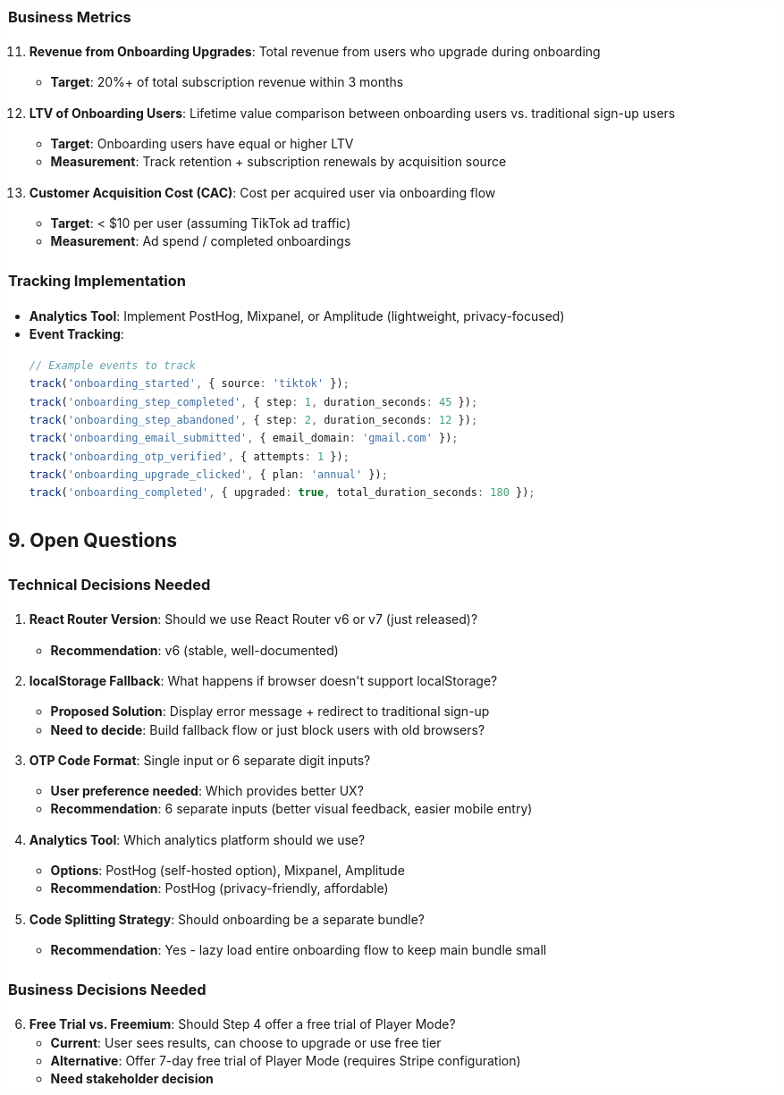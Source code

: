 ### Business Metrics
11. **Revenue from Onboarding Upgrades**: Total revenue from users who upgrade during onboarding
    - **Target**: 20%+ of total subscription revenue within 3 months

12. **LTV of Onboarding Users**: Lifetime value comparison between onboarding users vs. traditional sign-up users
    - **Target**: Onboarding users have equal or higher LTV
    - **Measurement**: Track retention + subscription renewals by acquisition source

13. **Customer Acquisition Cost (CAC)**: Cost per acquired user via onboarding flow
    - **Target**: < $10 per user (assuming TikTok ad traffic)
    - **Measurement**: Ad spend / completed onboardings

### Tracking Implementation
- **Analytics Tool**: Implement PostHog, Mixpanel, or Amplitude (lightweight, privacy-focused)
- **Event Tracking**:
  ```typescript
  // Example events to track
  track('onboarding_started', { source: 'tiktok' });
  track('onboarding_step_completed', { step: 1, duration_seconds: 45 });
  track('onboarding_step_abandoned', { step: 2, duration_seconds: 12 });
  track('onboarding_email_submitted', { email_domain: 'gmail.com' });
  track('onboarding_otp_verified', { attempts: 1 });
  track('onboarding_upgrade_clicked', { plan: 'annual' });
  track('onboarding_completed', { upgraded: true, total_duration_seconds: 180 });
  ```

## 9. Open Questions

### Technical Decisions Needed
1. **React Router Version**: Should we use React Router v6 or v7 (just released)?
   - **Recommendation**: v6 (stable, well-documented)

2. **localStorage Fallback**: What happens if browser doesn't support localStorage?
   - **Proposed Solution**: Display error message + redirect to traditional sign-up
   - **Need to decide**: Build fallback flow or just block users with old browsers?

3. **OTP Code Format**: Single input or 6 separate digit inputs?
   - **User preference needed**: Which provides better UX?
   - **Recommendation**: 6 separate inputs (better visual feedback, easier mobile entry)

4. **Analytics Tool**: Which analytics platform should we use?
   - **Options**: PostHog (self-hosted option), Mixpanel, Amplitude
   - **Recommendation**: PostHog (privacy-friendly, affordable)

5. **Code Splitting Strategy**: Should onboarding be a separate bundle?
   - **Recommendation**: Yes - lazy load entire onboarding flow to keep main bundle small

### Business Decisions Needed
6. **Free Trial vs. Freemium**: Should Step 4 offer a free trial of Player Mode?
   - **Current**: User sees results, can choose to upgrade or use free tier
   - **Alternative**: Offer 7-day free trial of Player Mode (requires Stripe configuration)
   - **Need stakeholder decision**

